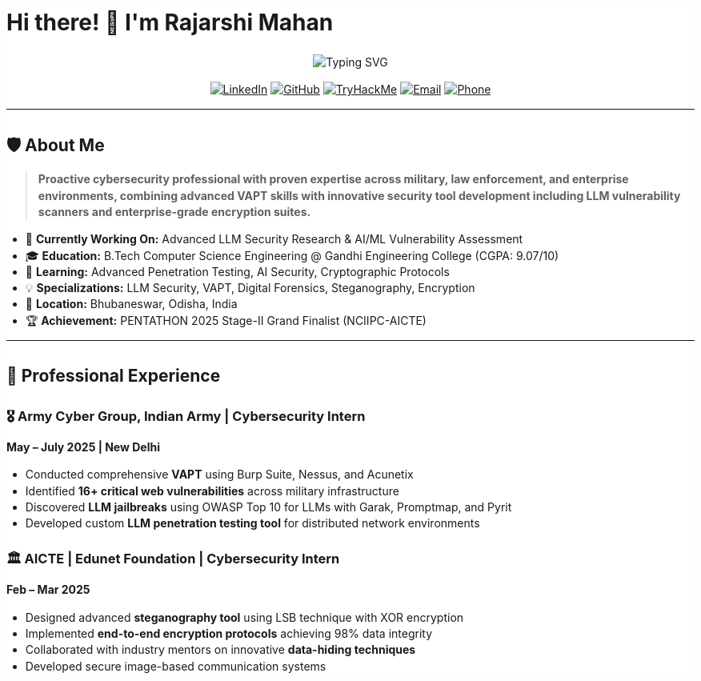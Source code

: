 # Hi there! 👋 I'm Rajarshi Mahan

<div align="center">
  <img src="https://readme-typing-svg.herokuapp.com?font=Fira+Code&size=32&duration=2800&pause=2000&color=A9FEF7&center=true&vCenter=true&width=940&lines=Cybersecurity+Professional;LLM+Security+Researcher;Penetration+Tester;VAPT+Specialist;Security+Tool+Developer" alt="Typing SVG" />
</div>

<div align="center">
  
[![LinkedIn](https://img.shields.io/badge/-LinkedIn-0077B5?style=for-the-badge&logo=linkedin&logoColor=white)](https://www.linkedin.com/in/rajarshimahan/)
[![GitHub](https://img.shields.io/badge/-GitHub-181717?style=for-the-badge&logo=github&logoColor=white)](https://github.com/mahanrajarshi)
[![TryHackMe](https://img.shields.io/badge/-TryHackMe-212C42?style=for-the-badge&logo=tryhackme&logoColor=white)](https://tryhackme.com/p/mahanrajarshi)
[![Email](https://img.shields.io/badge/-Email-D14836?style=for-the-badge&logo=gmail&logoColor=white)](mailto:rajarshimahan01@gmail.com)
[![Phone](https://img.shields.io/badge/-Phone-25D366?style=for-the-badge&logo=whatsapp&logoColor=white)](tel:+918789559797)

</div>

---

## 🛡️ About Me

> **Proactive cybersecurity professional with proven expertise across military, law enforcement, and enterprise environments, combining advanced VAPT skills with innovative security tool development including LLM vulnerability scanners and enterprise-grade encryption suites.**

- 🎯 **Currently Working On:** Advanced LLM Security Research & AI/ML Vulnerability Assessment
- 🎓 **Education:** B.Tech Computer Science Engineering @ Gandhi Engineering College (CGPA: 9.07/10)
- 🌱 **Learning:** Advanced Penetration Testing, AI Security, Cryptographic Protocols
- 💡 **Specializations:** LLM Security, VAPT, Digital Forensics, Steganography, Encryption
- 📍 **Location:** Bhubaneswar, Odisha, India
- 🏆 **Achievement:** PENTATHON 2025 Stage-II Grand Finalist (NCIIPC-AICTE)

---

## 💼 Professional Experience

### 🎖️ **Army Cyber Group, Indian Army** | Cybersecurity Intern
**May – July 2025 | New Delhi**
- Conducted comprehensive **VAPT** using Burp Suite, Nessus, and Acunetix
- Identified **16+ critical web vulnerabilities** across military infrastructure
- Discovered **LLM jailbreaks** using OWASP Top 10 for LLMs with Garak, Promptmap, and Pyrit
- Developed custom **LLM penetration testing tool** for distributed network environments

### 🏛️ **AICTE | Edunet Foundation** | Cybersecurity Intern  
**Feb – Mar 2025**
- Designed advanced **steganography tool** using LSB technique with XOR encryption
- Implemented **end-to-end encryption protocols** achieving 98% data integrity
- Collaborated with industry mentors on innovative **data-hiding techniques**
- Developed secure image-based communication systems

